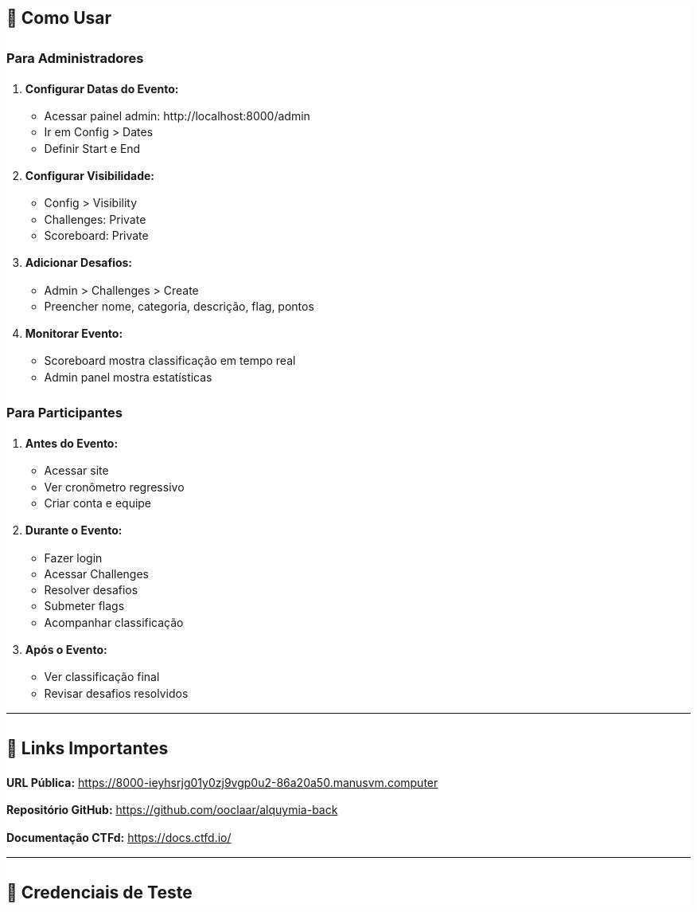 ## 🚀 Como Usar

### Para Administradores

1. **Configurar Datas do Evento:**
   - Acessar painel admin: http://localhost:8000/admin
   - Ir em Config > Dates
   - Definir Start e End

2. **Configurar Visibilidade:**
   - Config > Visibility
   - Challenges: Private
   - Scoreboard: Private

3. **Adicionar Desafios:**
   - Admin > Challenges > Create
   - Preencher nome, categoria, descrição, flag, pontos

4. **Monitorar Evento:**
   - Scoreboard mostra classificação em tempo real
   - Admin panel mostra estatísticas

### Para Participantes

1. **Antes do Evento:**
   - Acessar site
   - Ver cronômetro regressivo
   - Criar conta e equipe

2. **Durante o Evento:**
   - Fazer login
   - Acessar Challenges
   - Resolver desafios
   - Submeter flags
   - Acompanhar classificação

3. **Após o Evento:**
   - Ver classificação final
   - Revisar desafios resolvidos

---

## 🔗 Links Importantes

**URL Pública:** https://8000-ieyhsrjg01y0zj9vgp0u2-86a20a50.manusvm.computer

**Repositório GitHub:** https://github.com/ooclaar/alquymia-back

**Documentação CTFd:** https://docs.ctfd.io/

---

## 📝 Credenciais de Teste
